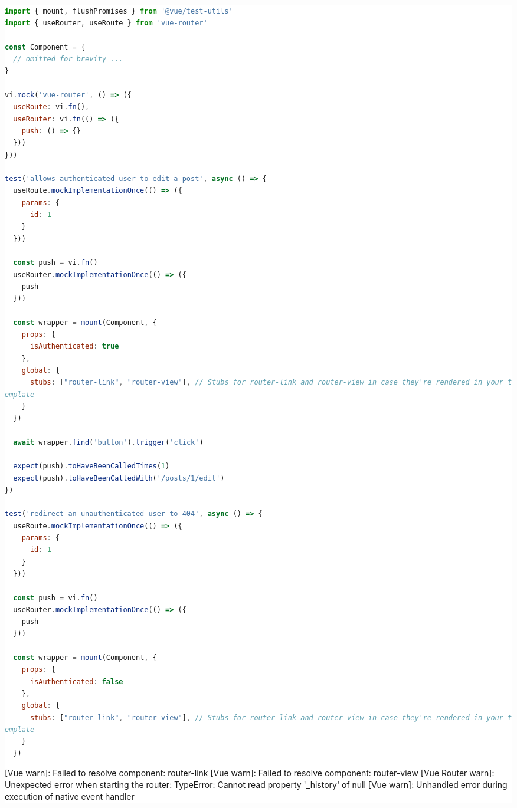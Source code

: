 ```js
import { mount, flushPromises } from '@vue/test-utils'
import { useRouter, useRoute } from 'vue-router'

const Component = {
  // omitted for brevity ...
}

vi.mock('vue-router', () => ({
  useRoute: vi.fn(),
  useRouter: vi.fn(() => ({
    push: () => {}
  }))
}))

test('allows authenticated user to edit a post', async () => {
  useRoute.mockImplementationOnce(() => ({
    params: {
      id: 1
    }
  }))

  const push = vi.fn()
  useRouter.mockImplementationOnce(() => ({
    push
  }))

  const wrapper = mount(Component, {
    props: {
      isAuthenticated: true
    },
    global: {
      stubs: ["router-link", "router-view"], // Stubs for router-link and router-view in case they're rendered in your template
    }
  })

  await wrapper.find('button').trigger('click')

  expect(push).toHaveBeenCalledTimes(1)
  expect(push).toHaveBeenCalledWith('/posts/1/edit')
})

test('redirect an unauthenticated user to 404', async () => {
  useRoute.mockImplementationOnce(() => ({
    params: {
      id: 1
    }
  }))

  const push = vi.fn()
  useRouter.mockImplementationOnce(() => ({
    push
  }))

  const wrapper = mount(Component, {
    props: {
      isAuthenticated: false
    },
    global: {
      stubs: ["router-link", "router-view"], // Stubs for router-link and router-view in case they're rendered in your template
    }
  })
```

  [Vue warn]: Failed to resolve component: router-link
  [Vue warn]: Failed to resolve component: router-view
  [Vue Router warn]: Unexpected error when starting the router: TypeError: Cannot read property '_history' of null
  [Vue warn]: Unhandled error during execution of native event handler